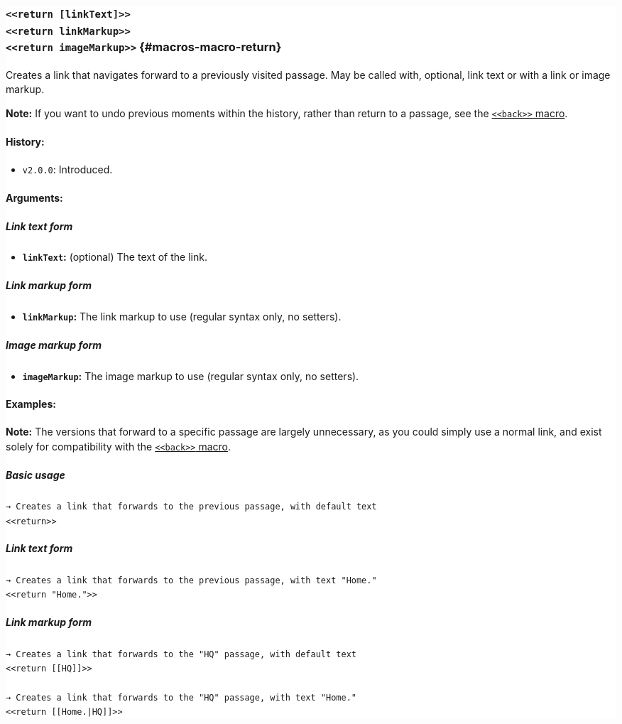 

### `<<return [linkText]>>`<br>`<<return linkMarkup>>`<br>`<<return imageMarkup>>` {#macros-macro-return}

Creates a link that navigates forward to a previously visited passage.  May be called with, optional, link text or with a link or image markup.

<p role="note"><b>Note:</b>
If you want to undo previous moments within the history, rather than return to a passage, see the <a href="#macros-macro-back"><code>&lt;&lt;back&gt;&gt;</code> macro</a>.
</p>

#### History:

* `v2.0.0`: Introduced.

#### Arguments:

##### Link text form

* **`linkText`:** (optional) The text of the link.

##### Link markup form

* **`linkMarkup`:** The link markup to use (regular syntax only, no setters).

##### Image markup form

* **`imageMarkup`:** The image markup to use (regular syntax only, no setters).

#### Examples:

<p role="note"><b>Note:</b>
The versions that forward to a specific passage are largely unnecessary, as you could simply use a normal link, and exist solely for compatibility with the <a href="#macros-macro-back"><code>&lt;&lt;back&gt;&gt;</code> macro</a>.
</p>

##### Basic usage

```
→ Creates a link that forwards to the previous passage, with default text
<<return>>
```

##### Link text form

```
→ Creates a link that forwards to the previous passage, with text "Home."
<<return "Home.">>
```

##### Link markup form

```
→ Creates a link that forwards to the "HQ" passage, with default text
<<return [[HQ]]>>

→ Creates a link that forwards to the "HQ" passage, with text "Home."
<<return [[Home.|HQ]]>>
```
